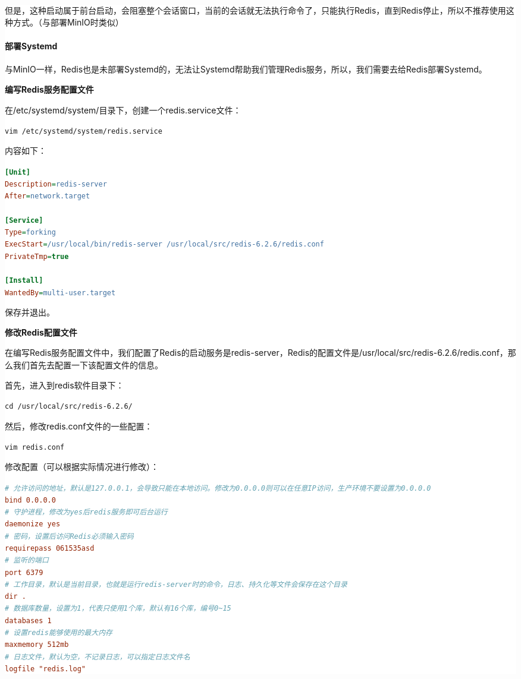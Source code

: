 但是，这种启动属于前台启动，会阻塞整个会话窗口，当前的会话就无法执行命令了，只能执行Redis，直到Redis停止，所以不推荐使用这种方式。（与部署MinIO时类似）





#### 部署Systemd

与MinIO一样，Redis也是未部署Systemd的，无法让Systemd帮助我们管理Redis服务，所以，我们需要去给Redis部署Systemd。

**编写Redis服务配置文件**

在/etc/systemd/system/目录下，创建一个redis.service文件：

```shell
vim /etc/systemd/system/redis.service
```

内容如下：

```ini
[Unit]
Description=redis-server
After=network.target

[Service]
Type=forking
ExecStart=/usr/local/bin/redis-server /usr/local/src/redis-6.2.6/redis.conf
PrivateTmp=true

[Install]
WantedBy=multi-user.target
```

保存并退出。



**修改Redis配置文件**

在编写Redis服务配置文件中，我们配置了Redis的启动服务是redis-server，Redis的配置文件是/usr/local/src/redis-6.2.6/redis.conf，那么我们首先去配置一下该配置文件的信息。

首先，进入到redis软件目录下：

```shell
cd /usr/local/src/redis-6.2.6/
```

然后，修改redis.conf文件的一些配置：

```shell
vim redis.conf
```

修改配置（可以根据实际情况进行修改）：

```ini
# 允许访问的地址，默认是127.0.0.1，会导致只能在本地访问。修改为0.0.0.0则可以在任意IP访问，生产环境不要设置为0.0.0.0
bind 0.0.0.0
# 守护进程，修改为yes后redis服务即可后台运行
daemonize yes 
# 密码，设置后访问Redis必须输入密码
requirepass 061535asd
# 监听的端口
port 6379
# 工作目录，默认是当前目录，也就是运行redis-server时的命令，日志、持久化等文件会保存在这个目录
dir .
# 数据库数量，设置为1，代表只使用1个库，默认有16个库，编号0~15
databases 1
# 设置redis能够使用的最大内存
maxmemory 512mb
# 日志文件，默认为空，不记录日志，可以指定日志文件名
logfile "redis.log"
```